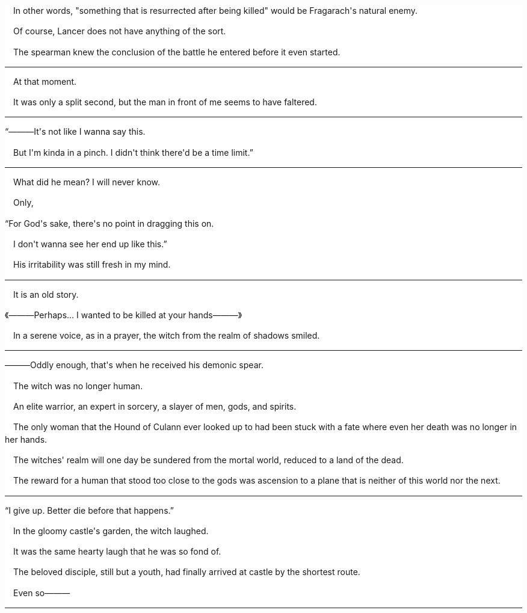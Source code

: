 　In other words, "something that is resurrected after being killed" would be Fragarach's natural enemy.  
  
　Of course, Lancer does not have anything of the sort.  
  
　The spearman knew the conclusion of the battle he entered before it even started.  
  
---  
  
　At that moment.  
  
　It was only a split second, but the man in front of me seems to have faltered.  
  
---  
  
“―――It's not like I wanna say this.  
  
　But I'm kinda in a pinch. I didn't think there'd be a time limit.”  
  
---  
  
　What did he mean? I will never know.  
  
　Only,  
  
“For God's sake, there's no point in dragging this on.  
  
　I don't wanna see her end up like this.”  
  
　His irritability was still fresh in my mind.  
  
---  
  
　It is an old story.  
  
《―――Perhaps... I wanted to be killed at your hands―――》  
  
　In a serene voice, as in a prayer, the witch from the realm of shadows smiled.  
  
---  
  
―――Oddly enough, that's when he received his demonic spear.  
  
　The witch was no longer human.  
  
　An elite warrior, an expert in sorcery, a slayer of men, gods, and spirits.  
  
　The only woman that the Hound of Culann ever looked up to had been stuck with a fate where even her death was no longer in her hands.  
  
　The witches' realm will one day be sundered from the mortal world, reduced to a land of the dead.  
  
　The reward for a human that stood too close to the gods was ascension to a plane that is neither of this world nor the next.  
  
---  
  
“I give up. Better die before that happens.”  
  
　In the gloomy castle's garden, the witch laughed.  
  
　It was the same hearty laugh that he was so fond of.  
  
　The beloved disciple, still but a youth, had finally arrived at castle by the shortest route.  
  
　Even so―――  
  
---  
  
